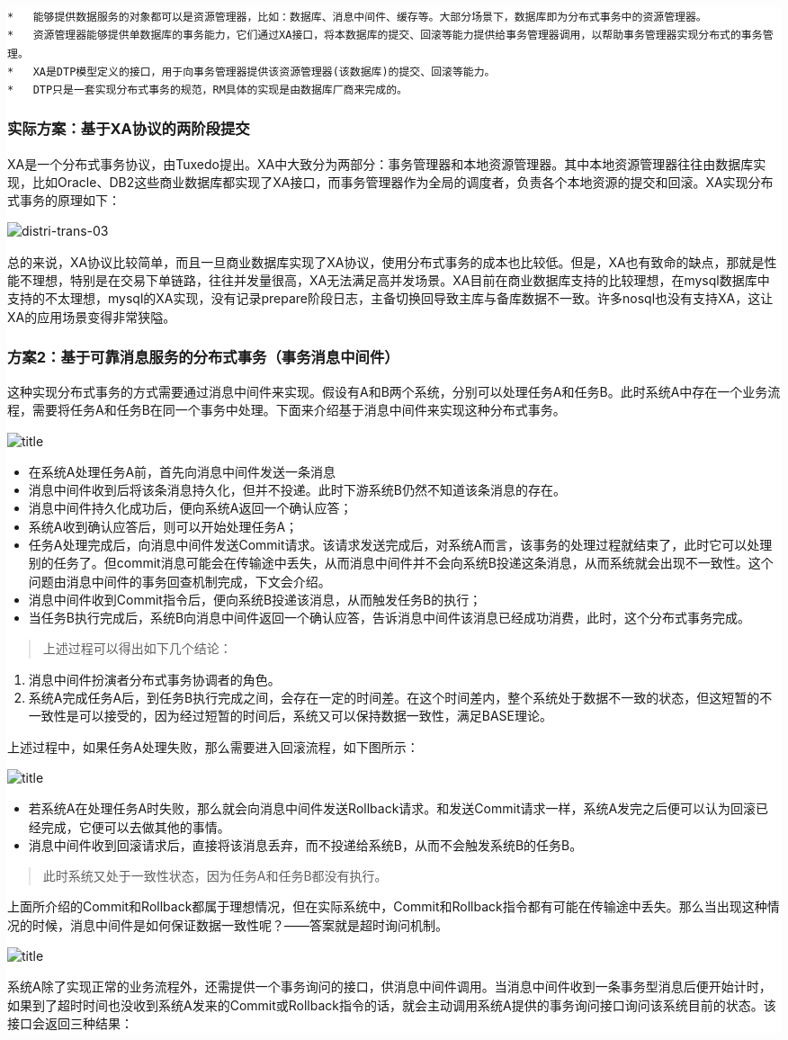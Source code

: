     *   能够提供数据服务的对象都可以是资源管理器，比如：数据库、消息中间件、缓存等。大部分场景下，数据库即为分布式事务中的资源管理器。
    *   资源管理器能够提供单数据库的事务能力，它们通过XA接口，将本数据库的提交、回滚等能力提供给事务管理器调用，以帮助事务管理器实现分布式的事务管理。
    *   XA是DTP模型定义的接口，用于向事务管理器提供该资源管理器(该数据库)的提交、回滚等能力。
    *   DTP只是一套实现分布式事务的规范，RM具体的实现是由数据库厂商来完成的。

### 实际方案：基于XA协议的两阶段提交

XA是一个分布式事务协议，由Tuxedo提出。XA中大致分为两部分：事务管理器和本地资源管理器。其中本地资源管理器往往由数据库实现，比如Oracle、DB2这些商业数据库都实现了XA接口，而事务管理器作为全局的调度者，负责各个本地资源的提交和回滚。XA实现分布式事务的原理如下：

![](http://static.codeceo.com/images/2016/07/distri-trans-03.png "distri-trans-03")

总的来说，XA协议比较简单，而且一旦商业数据库实现了XA协议，使用分布式事务的成本也比较低。但是，XA也有致命的缺点，那就是性能不理想，特别是在交易下单链路，往往并发量很高，XA无法满足高并发场景。XA目前在商业数据库支持的比较理想，在mysql数据库中支持的不太理想，mysql的XA实现，没有记录prepare阶段日志，主备切换回导致主库与备库数据不一致。许多nosql也没有支持XA，这让XA的应用场景变得非常狭隘。

### 方案2：基于可靠消息服务的分布式事务（事务消息中间件）

这种实现分布式事务的方式需要通过消息中间件来实现。假设有A和B两个系统，分别可以处理任务A和任务B。此时系统A中存在一个业务流程，需要将任务A和任务B在同一个事务中处理。下面来介绍基于消息中间件来实现这种分布式事务。

![title](https://user-gold-cdn.xitu.io/2018/3/10/1620fc30782107d1?imageView2/0/w/1280/h/960/format/webp/ignore-error/1)

*   在系统A处理任务A前，首先向消息中间件发送一条消息
*   消息中间件收到后将该条消息持久化，但并不投递。此时下游系统B仍然不知道该条消息的存在。
*   消息中间件持久化成功后，便向系统A返回一个确认应答；
*   系统A收到确认应答后，则可以开始处理任务A；
*   任务A处理完成后，向消息中间件发送Commit请求。该请求发送完成后，对系统A而言，该事务的处理过程就结束了，此时它可以处理别的任务了。但commit消息可能会在传输途中丢失，从而消息中间件并不会向系统B投递这条消息，从而系统就会出现不一致性。这个问题由消息中间件的事务回查机制完成，下文会介绍。
*   消息中间件收到Commit指令后，便向系统B投递该消息，从而触发任务B的执行；
*   当任务B执行完成后，系统B向消息中间件返回一个确认应答，告诉消息中间件该消息已经成功消费，此时，这个分布式事务完成。

> 上述过程可以得出如下几个结论：

1.  消息中间件扮演者分布式事务协调者的角色。
2.  系统A完成任务A后，到任务B执行完成之间，会存在一定的时间差。在这个时间差内，整个系统处于数据不一致的状态，但这短暂的不一致性是可以接受的，因为经过短暂的时间后，系统又可以保持数据一致性，满足BASE理论。

上述过程中，如果任务A处理失败，那么需要进入回滚流程，如下图所示：

![title](https://user-gold-cdn.xitu.io/2018/3/10/1620fc307be6c55d?imageView2/0/w/1280/h/960/format/webp/ignore-error/1)

*   若系统A在处理任务A时失败，那么就会向消息中间件发送Rollback请求。和发送Commit请求一样，系统A发完之后便可以认为回滚已经完成，它便可以去做其他的事情。
*   消息中间件收到回滚请求后，直接将该消息丢弃，而不投递给系统B，从而不会触发系统B的任务B。

> 此时系统又处于一致性状态，因为任务A和任务B都没有执行。

上面所介绍的Commit和Rollback都属于理想情况，但在实际系统中，Commit和Rollback指令都有可能在传输途中丢失。那么当出现这种情况的时候，消息中间件是如何保证数据一致性呢？——答案就是超时询问机制。

![title](https://user-gold-cdn.xitu.io/2018/3/10/1620fc307c2d185e?imageView2/0/w/1280/h/960/format/webp/ignore-error/1)

系统A除了实现正常的业务流程外，还需提供一个事务询问的接口，供消息中间件调用。当消息中间件收到一条事务型消息后便开始计时，如果到了超时时间也没收到系统A发来的Commit或Rollback指令的话，就会主动调用系统A提供的事务询问接口询问该系统目前的状态。该接口会返回三种结果：
